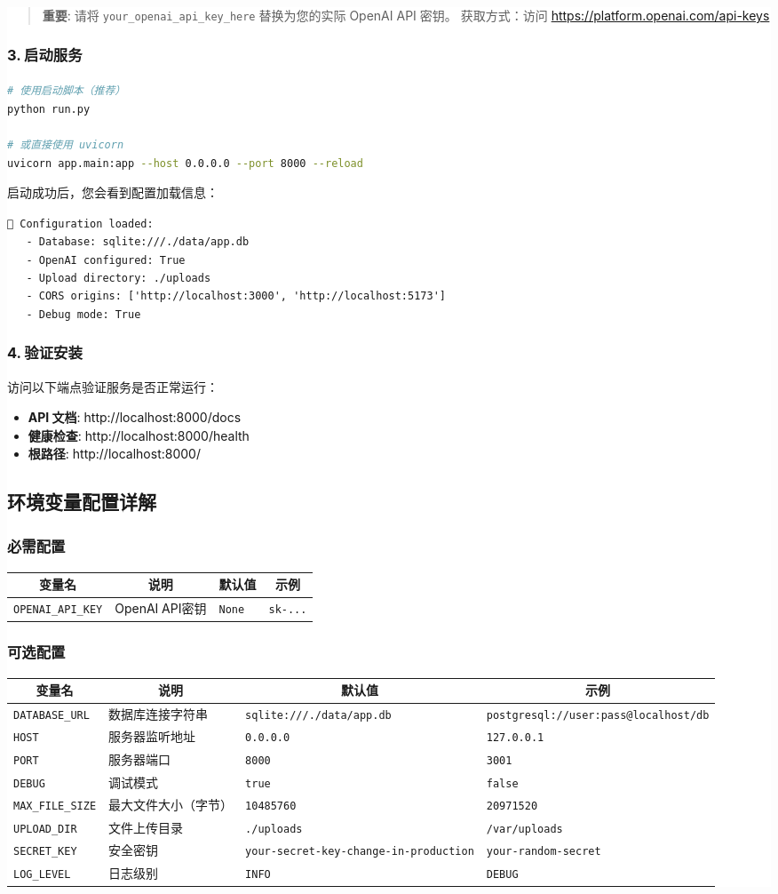 ```env
```

> **重要**: 请将 `your_openai_api_key_here` 替换为您的实际 OpenAI API 密钥。
> 获取方式：访问 https://platform.openai.com/api-keys

### 3. 启动服务

```bash
# 使用启动脚本（推荐）
python run.py

# 或直接使用 uvicorn
uvicorn app.main:app --host 0.0.0.0 --port 8000 --reload
```

启动成功后，您会看到配置加载信息：

```
🔧 Configuration loaded:
   - Database: sqlite:///./data/app.db
   - OpenAI configured: True
   - Upload directory: ./uploads
   - CORS origins: ['http://localhost:3000', 'http://localhost:5173']
   - Debug mode: True
```

### 4. 验证安装

访问以下端点验证服务是否正常运行：

- **API 文档**: http://localhost:8000/docs
- **健康检查**: http://localhost:8000/health
- **根路径**: http://localhost:8000/

## 环境变量配置详解

### 必需配置

| 变量名 | 说明 | 默认值 | 示例 |
|--------|------|--------|------|
| `OPENAI_API_KEY` | OpenAI API密钥 | `None` | `sk-...` |

### 可选配置

| 变量名 | 说明 | 默认值 | 示例 |
|--------|------|--------|------|
| `DATABASE_URL` | 数据库连接字符串 | `sqlite:///./data/app.db` | `postgresql://user:pass@localhost/db` |
| `HOST` | 服务器监听地址 | `0.0.0.0` | `127.0.0.1` |
| `PORT` | 服务器端口 | `8000` | `3001` |
| `DEBUG` | 调试模式 | `true` | `false` |
| `MAX_FILE_SIZE` | 最大文件大小（字节） | `10485760` | `20971520` |
| `UPLOAD_DIR` | 文件上传目录 | `./uploads` | `/var/uploads` |
| `SECRET_KEY` | 安全密钥 | `your-secret-key-change-in-production` | `your-random-secret` |
| `LOG_LEVEL` | 日志级别 | `INFO` | `DEBUG` |
